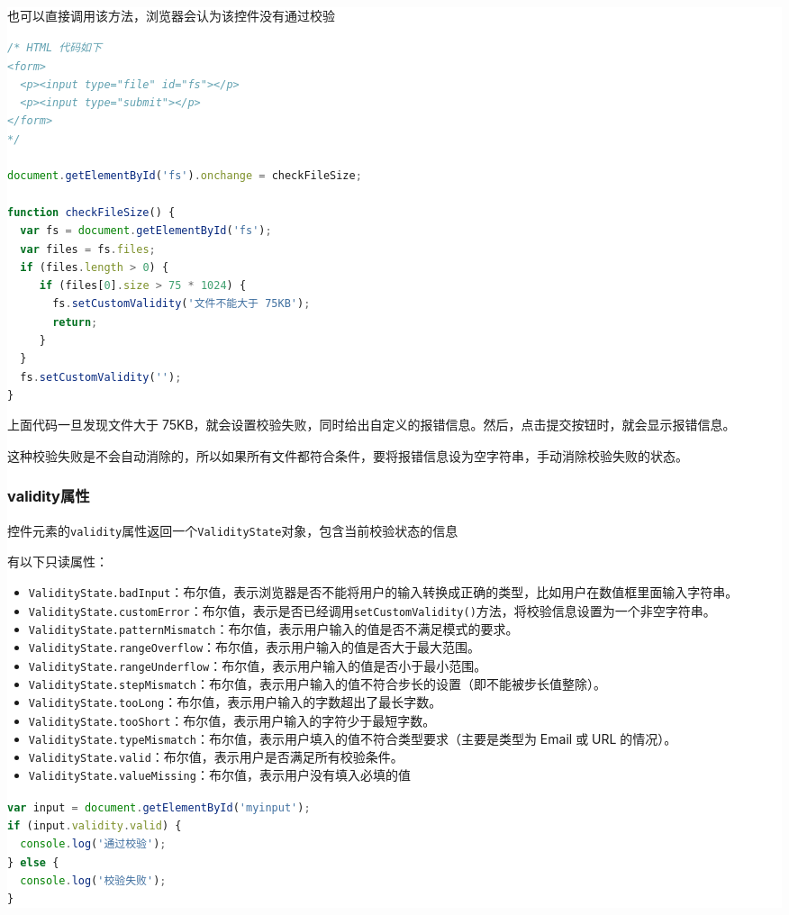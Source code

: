 也可以直接调用该方法，浏览器会认为该控件没有通过校验

```javascript
/* HTML 代码如下
<form>
  <p><input type="file" id="fs"></p>
  <p><input type="submit"></p>
</form>
*/

document.getElementById('fs').onchange = checkFileSize;

function checkFileSize() {
  var fs = document.getElementById('fs');
  var files = fs.files;
  if (files.length > 0) {
     if (files[0].size > 75 * 1024) {
       fs.setCustomValidity('文件不能大于 75KB');
       return;
     }
  }
  fs.setCustomValidity('');
}
```

上面代码一旦发现文件大于 75KB，就会设置校验失败，同时给出自定义的报错信息。然后，点击提交按钮时，就会显示报错信息。

这种校验失败是不会自动消除的，所以如果所有文件都符合条件，要将报错信息设为空字符串，手动消除校验失败的状态。

### validity属性

控件元素的`validity`属性返回一个`ValidityState`对象，包含当前校验状态的信息

有以下只读属性：

- `ValidityState.badInput`：布尔值，表示浏览器是否不能将用户的输入转换成正确的类型，比如用户在数值框里面输入字符串。
- `ValidityState.customError`：布尔值，表示是否已经调用`setCustomValidity()`方法，将校验信息设置为一个非空字符串。
- `ValidityState.patternMismatch`：布尔值，表示用户输入的值是否不满足模式的要求。
- `ValidityState.rangeOverflow`：布尔值，表示用户输入的值是否大于最大范围。
- `ValidityState.rangeUnderflow`：布尔值，表示用户输入的值是否小于最小范围。
- `ValidityState.stepMismatch`：布尔值，表示用户输入的值不符合步长的设置（即不能被步长值整除）。
- `ValidityState.tooLong`：布尔值，表示用户输入的字数超出了最长字数。
- `ValidityState.tooShort`：布尔值，表示用户输入的字符少于最短字数。
- `ValidityState.typeMismatch`：布尔值，表示用户填入的值不符合类型要求（主要是类型为 Email 或 URL 的情况）。
- `ValidityState.valid`：布尔值，表示用户是否满足所有校验条件。
- `ValidityState.valueMissing`：布尔值，表示用户没有填入必填的值

```javascript
var input = document.getElementById('myinput');
if (input.validity.valid) {
  console.log('通过校验');
} else {
  console.log('校验失败');
}
```
